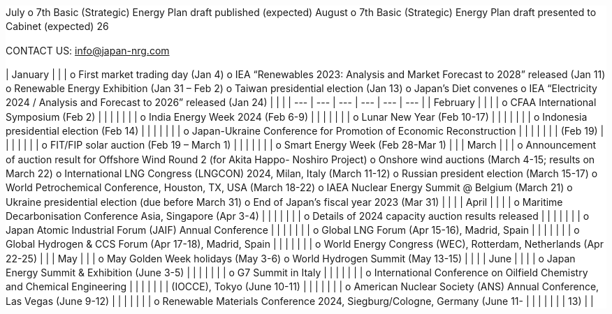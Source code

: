 July
o  7th Basic (Strategic) Energy Plan draft published (expected)
August   o  7th Basic (Strategic) Energy Plan draft presented to Cabinet (expected)
26


CONTACT  US: info@japan-nrg.com

| January |  |  | o First market trading day (Jan 4)
o IEA “Renewables 2023: Analysis and Market Forecast to 2028” released (Jan
11)
o Renewable Energy Exhibition (Jan 31 – Feb 2)
o Taiwan presidential election (Jan 13)
o Japan’s Diet convenes
o IEA “Electricity 2024 / Analysis and Forecast to 2026” released (Jan 24) |  |  |
| --- | --- | --- | --- | --- | --- |
| February |  |  |  | o CFAA International Symposium (Feb 2) |  |
|  |  |  |  | o India Energy Week 2024 (Feb 6-9) |  |
|  |  |  |  | o Lunar New Year (Feb 10-17) |  |
|  |  |  |  | o Indonesia presidential election (Feb 14) |  |
|  |  |  |  | o Japan-Ukraine Conference for Promotion of Economic Reconstruction |  |
|  |  |  |  | (Feb 19) |  |
|  |  |  |  | o FIT/FIP solar auction (Feb 19 – March 1) |  |
|  |  |  |  | o Smart Energy Week (Feb 28-Mar 1) |  |
| March |  |  | o Announcement of auction result for Offshore Wind Round 2 (for Akita Happo-
Noshiro Project)
o Onshore wind auctions (March 4-15; results on March 22)
o International LNG Congress (LNGCON) 2024, Milan, Italy (March 11-12)
o Russian president election (March 15-17)
o World Petrochemical Conference, Houston, TX, USA (March 18-22)
o IAEA Nuclear Energy Summit @ Belgium (March 21)
o Ukraine presidential election (due before March 31)
o End of Japan’s fiscal year 2023 (Mar 31) |  |  |
| April |  |  |  | o Maritime Decarbonisation Conference Asia, Singapore (Apr 3-4) |  |
|  |  |  |  | o Details of 2024 capacity auction results released |  |
|  |  |  |  | o Japan Atomic Industrial Forum (JAIF) Annual Conference |  |
|  |  |  |  | o Global LNG Forum (Apr 15-16), Madrid, Spain |  |
|  |  |  |  | o Global Hydrogen & CCS Forum (Apr 17-18), Madrid, Spain |  |
|  |  |  |  | o World Energy Congress (WEC), Rotterdam, Netherlands (Apr 22-25) |  |
| May |  |  | o May Golden Week holidays (May 3-6)
o World Hydrogen Summit (May 13-15) |  |  |
| June |  |  |  | o Japan Energy Summit & Exhibition (June 3-5) |  |
|  |  |  |  | o G7 Summit in Italy |  |
|  |  |  |  | o International Conference on Oilfield Chemistry and Chemical Engineering |  |
|  |  |  |  | (IOCCE), Tokyo (June 10-11) |  |
|  |  |  |  | o American Nuclear Society (ANS) Annual Conference, Las Vegas (June 9-12) |  |
|  |  |  |  | o Renewable Materials Conference 2024, Siegburg/Cologne, Germany (June 11- |  |
|  |  |  |  | 13) |  |